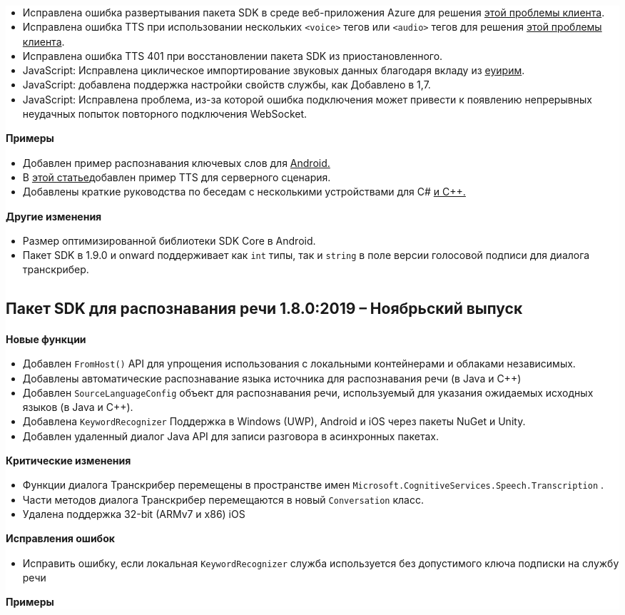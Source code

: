 - Исправлена ошибка развертывания пакета SDK в среде веб-приложения Azure для решения [этой проблемы клиента](https://github.com/Azure-Samples/cognitive-services-speech-sdk/issues/396).
- Исправлена ошибка TTS при использовании нескольких `<voice>` тегов или `<audio>` тегов для решения [этой проблемы клиента](https://github.com/Azure-Samples/cognitive-services-speech-sdk/issues/433). 
- Исправлена ошибка TTS 401 при восстановлении пакета SDK из приостановленного.
- JavaScript: Исправлена циклическое импортирование звуковых данных благодаря вкладу из [еуирим](https://github.com/euirim). 
- JavaScript: добавлена поддержка настройки свойств службы, как Добавлено в 1,7.
- JavaScript: Исправлена проблема, из-за которой ошибка подключения может привести к появлению непрерывных неудачных попыток повторного подключения WebSocket.

**Примеры**

- Добавлен пример распознавания ключевых слов для [Android.](https://github.com/Azure-Samples/cognitive-services-speech-sdk/tree/master/samples/java/android/sdkdemo)
- В [этой статье](https://github.com/Azure-Samples/cognitive-services-speech-sdk/blob/master/samples/csharp/sharedcontent/console/speech_synthesis_server_scenario_sample.cs)добавлен пример TTS для серверного сценария.
- Добавлены краткие руководства по беседам с несколькими устройствами для C# [и C++.](quickstarts/multi-device-conversation.md)

**Другие изменения**

- Размер оптимизированной библиотеки SDK Core в Android.
- Пакет SDK в 1.9.0 и onward поддерживает как `int` типы, так и `string` в поле версии голосовой подписи для диалога транскрибер.

## <a name="speech-sdk-180-2019-november-release"></a>Пакет SDK для распознавания речи 1.8.0:2019 – Ноябрьский выпуск

**Новые функции**

- Добавлен `FromHost()` API для упрощения использования с локальными контейнерами и облаками независимых.
- Добавлены автоматические распознавание языка источника для распознавания речи (в Java и C++)
- Добавлен `SourceLanguageConfig` объект для распознавания речи, используемый для указания ожидаемых исходных языков (в Java и C++).
- Добавлена `KeywordRecognizer` Поддержка в Windows (UWP), Android и iOS через пакеты NuGet и Unity.
- Добавлен удаленный диалог Java API для записи разговора в асинхронных пакетах.

**Критические изменения**

- Функции диалога Транскрибер перемещены в пространстве имен `Microsoft.CognitiveServices.Speech.Transcription` .
- Части методов диалога Транскрибер перемещаются в новый `Conversation` класс.
- Удалена поддержка 32-bit (ARMv7 и x86) iOS

**Исправления ошибок**

- Исправить ошибку, если локальная `KeywordRecognizer` служба используется без допустимого ключа подписки на службу речи

**Примеры**
